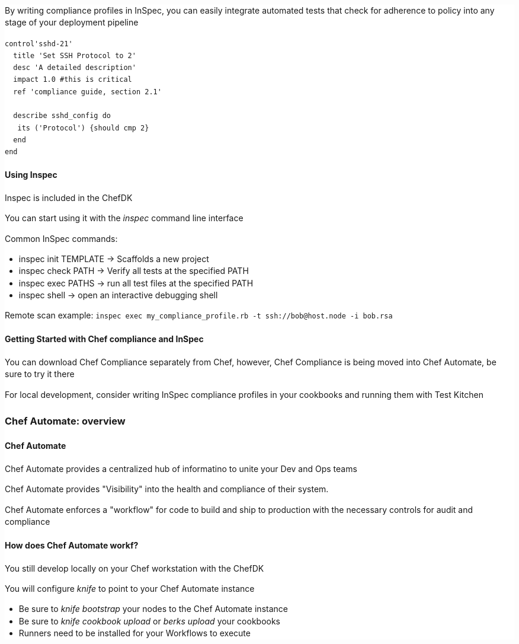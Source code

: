 By writing compliance profiles in InSpec, you can easily integrate automated tests that check for adherence to policy into any stage of your deployment pipeline

```
control'sshd-21'
  title 'Set SSH Protocol to 2'
  desc 'A detailed description'
  impact 1.0 #this is critical
  ref 'compliance guide, section 2.1'

  describe sshd_config do
   its ('Protocol') {should cmp 2}
  end
end
```

#### Using Inspec

Inspec is included in the ChefDK

You can start using it with the _inspec_ command line interface

Common InSpec commands:
* inspec init TEMPLATE  -> Scaffolds a new project
* inspec check PATH  -> Verify all tests at the specified PATH
* inspec exec PATHS  -> run all test files at the specified PATH
* inspec shell  -> open an interactive debugging shell

Remote scan example:
`inspec exec my_compliance_profile.rb -t ssh://bob@host.node -i bob.rsa`


#### Getting Started with Chef compliance and InSpec

You can download Chef Compliance separately from Chef, however, Chef Compliance is being moved into Chef Automate, be sure to try it there

For local development, consider writing InSpec compliance profiles in your cookbooks and running them with Test Kitchen


### Chef Automate: overview

#### Chef Automate

Chef Automate provides a centralized hub of informatino to unite your Dev and Ops teams

Chef Automate provides "Visibility" into the health and compliance of their system.

Chef Automate enforces a "workflow" for code to build and ship to production with the necessary controls for audit and compliance

#### How does Chef Automate workf?

You still develop locally on your Chef workstation with the ChefDK

You will configure _knife_ to point to your Chef Automate instance
* Be sure to _knife bootstrap_ your nodes to the Chef Automate instance
* Be sure to _knife cookbook upload_ or _berks upload_ your cookbooks
* Runners need to be installed for your Workflows to execute
